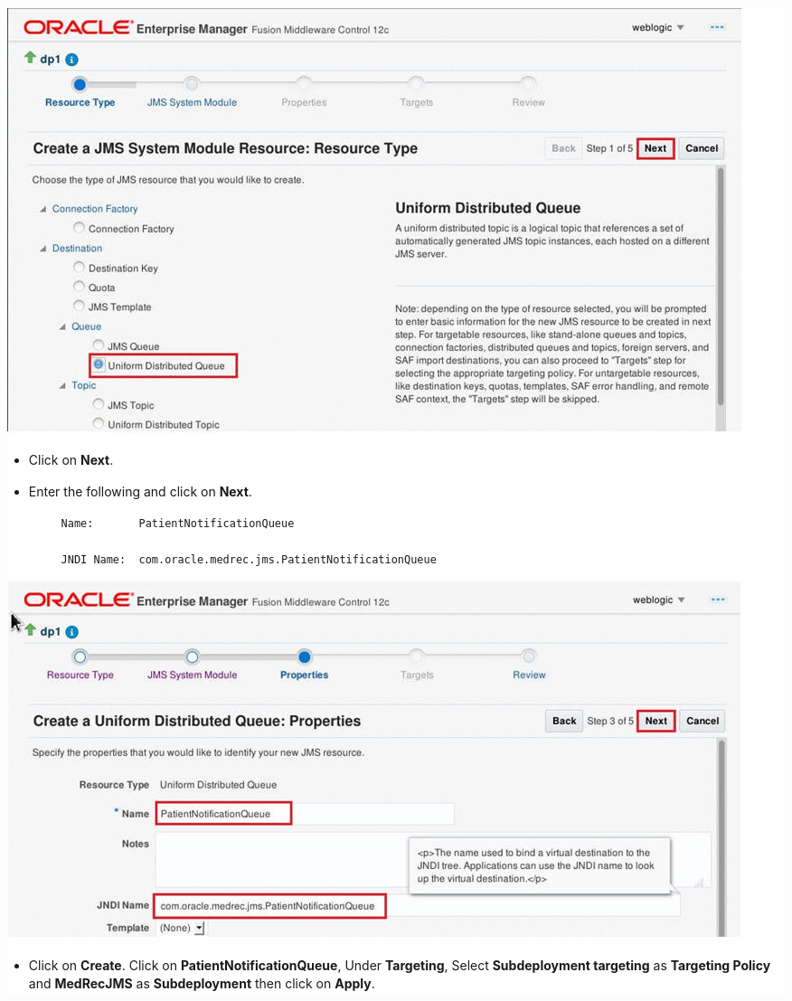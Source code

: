 ![alt text](https://raw.githubusercontent.com/oracle-weblogic/weblogic-innovation-seminars/caf-12.2.1/WInS_Demos/MT-Workshop/md.resources/45.JPG)
 * Click on **Next**. 
 * Enter the following and click on **Next**. 

			Name: 		PatientNotificationQueue

			JNDI Name: 	com.oracle.medrec.jms.PatientNotificationQueue
![alt text](https://raw.githubusercontent.com/oracle-weblogic/weblogic-innovation-seminars/caf-12.2.1/WInS_Demos/MT-Workshop/md.resources/46.JPG)
 * Click on **Create**. Click on **PatientNotificationQueue**, Under **Targeting**, Select **Subdeployment targeting** as **Targeting Policy** and **MedRecJMS** as **Subdeployment** then click on **Apply**.
